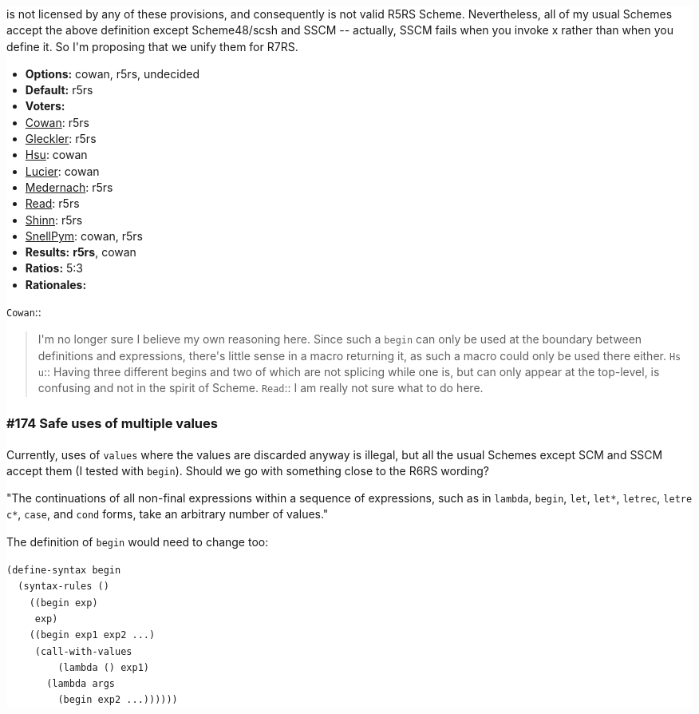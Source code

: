 is not licensed by any of these provisions, and consequently is not
valid R5RS Scheme.  Nevertheless, all of my usual Schemes accept the
above definition except Scheme48/scsh and SSCM -- actually, SSCM fails
when you invoke x rather than when you define it.  So I'm proposing
that we unify them for R7RS.

* **Options:** cowan, r5rs, undecided
* **Default:** r5rs
* **Voters:**
* [Cowan](WG1BallotCowan.md): r5rs
* [Gleckler](WG1BallotGleckler.md): r5rs
* [Hsu](WG1BallotHsu.md): cowan
* [Lucier](WG1BallotLucier.md): cowan
* [Medernach](WG1BallotMedernach.md): r5rs
* [Read](WG1BallotRead.md): r5rs
* [Shinn](WG1BallotShinn.md): r5rs
* [SnellPym](WG1BallotSnellPym.md): cowan, r5rs
* **Results:** **r5rs**, cowan
* **Ratios:** 5:3
* **Rationales:**

`Cowan`::
> I'm no longer sure I believe my own reasoning here. Since such a `begin` can only be used at the boundary between definitions and expressions, there's little sense in a macro returning it, as such a macro could only be used there either.
`Hsu`::
> Having three different begins and two of which are not splicing while one is, but can only appear at the top-level, is confusing and not in the spirit of Scheme.
`Read`::
> I am really not sure what to do here.

### #174 Safe uses of multiple values

Currently, uses of `values` where the values are discarded anyway is
illegal, but all the usual Schemes except SCM and SSCM accept them (I
tested with `begin`).  Should we go with something close to the R6RS
wording?

"The continuations of all non-final expressions within a sequence of
expressions, such as in `lambda`, `begin`, `let`, `let*`, `letrec`,
`letrec*`, `case`, and `cond` forms, take an arbitrary number of
values."

The definition of `begin` would need to change too:

```
(define-syntax begin
  (syntax-rules ()
    ((begin exp)
     exp)
    ((begin exp1 exp2 ...)
     (call-with-values
         (lambda () exp1)
       (lambda args
         (begin exp2 ...))))))
```
